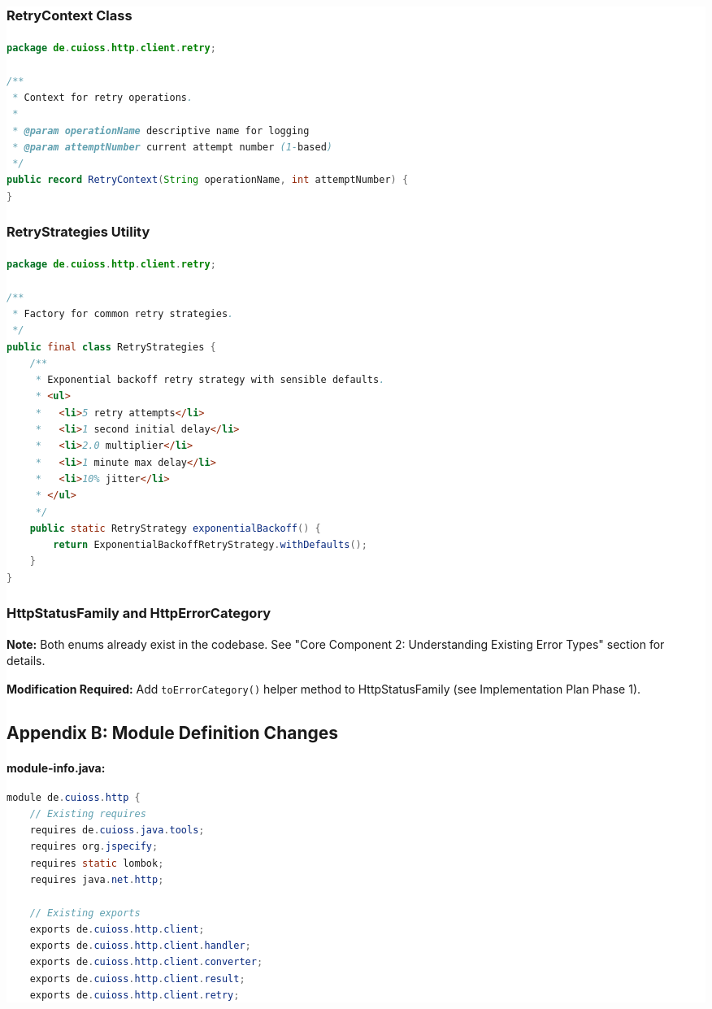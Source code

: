 ### RetryContext Class

```java
package de.cuioss.http.client.retry;

/**
 * Context for retry operations.
 *
 * @param operationName descriptive name for logging
 * @param attemptNumber current attempt number (1-based)
 */
public record RetryContext(String operationName, int attemptNumber) {
}
```

### RetryStrategies Utility

```java
package de.cuioss.http.client.retry;

/**
 * Factory for common retry strategies.
 */
public final class RetryStrategies {
    /**
     * Exponential backoff retry strategy with sensible defaults.
     * <ul>
     *   <li>5 retry attempts</li>
     *   <li>1 second initial delay</li>
     *   <li>2.0 multiplier</li>
     *   <li>1 minute max delay</li>
     *   <li>10% jitter</li>
     * </ul>
     */
    public static RetryStrategy exponentialBackoff() {
        return ExponentialBackoffRetryStrategy.withDefaults();
    }
}
```

### HttpStatusFamily and HttpErrorCategory

**Note:** Both enums already exist in the codebase. See "Core Component 2: Understanding Existing Error Types" section for details.

**Modification Required:** Add `toErrorCategory()` helper method to HttpStatusFamily (see Implementation Plan Phase 1).

## Appendix B: Module Definition Changes

**module-info.java:**
```java
module de.cuioss.http {
    // Existing requires
    requires de.cuioss.java.tools;
    requires org.jspecify;
    requires static lombok;
    requires java.net.http;

    // Existing exports
    exports de.cuioss.http.client;
    exports de.cuioss.http.client.handler;
    exports de.cuioss.http.client.converter;
    exports de.cuioss.http.client.result;
    exports de.cuioss.http.client.retry;
```